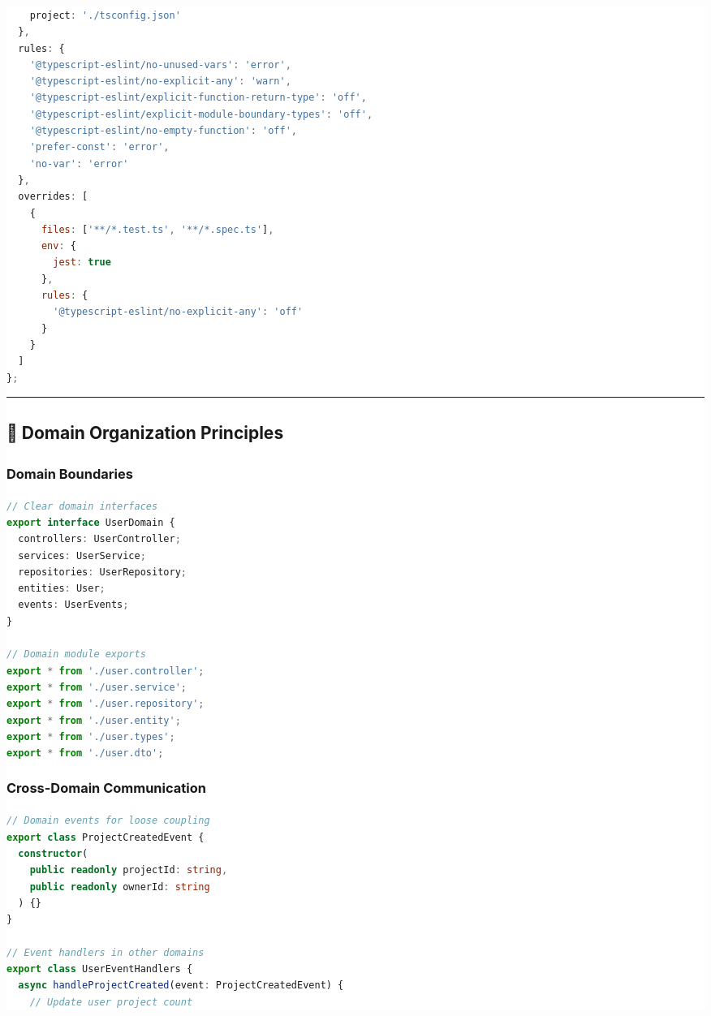 ```javascript
    project: './tsconfig.json'
  },
  rules: {
    '@typescript-eslint/no-unused-vars': 'error',
    '@typescript-eslint/no-explicit-any': 'warn',
    '@typescript-eslint/explicit-function-return-type': 'off',
    '@typescript-eslint/explicit-module-boundary-types': 'off',
    '@typescript-eslint/no-empty-function': 'off',
    'prefer-const': 'error',
    'no-var': 'error'
  },
  overrides: [
    {
      files: ['**/*.test.ts', '**/*.spec.ts'],
      env: {
        jest: true
      },
      rules: {
        '@typescript-eslint/no-explicit-any': 'off'
      }
    }
  ]
};
```

---

## 📁 **Domain Organization Principles**

### **Domain Boundaries**
```typescript
// Clear domain interfaces
export interface UserDomain {
  controllers: UserController;
  services: UserService;
  repositories: UserRepository;
  entities: User;
  events: UserEvents;
}

// Domain module exports
export * from './user.controller';
export * from './user.service';
export * from './user.repository';
export * from './user.entity';
export * from './user.types';
export * from './user.dto';
```

### **Cross-Domain Communication**
```typescript
// Domain events for loose coupling
export class ProjectCreatedEvent {
  constructor(
    public readonly projectId: string,
    public readonly ownerId: string
  ) {}
}

// Event handlers in other domains
export class UserEventHandlers {
  async handleProjectCreated(event: ProjectCreatedEvent) {
    // Update user project count
```